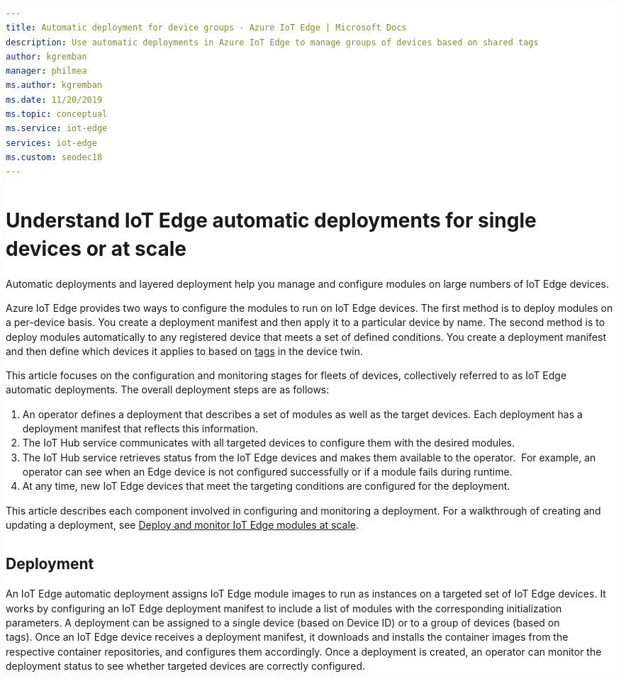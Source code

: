 ```yaml
---
title: Automatic deployment for device groups - Azure IoT Edge | Microsoft Docs 
description: Use automatic deployments in Azure IoT Edge to manage groups of devices based on shared tags
author: kgremban
manager: philmea
ms.author: kgremban
ms.date: 11/20/2019
ms.topic: conceptual
ms.service: iot-edge
services: iot-edge
ms.custom: seodec18
---
```


# Understand IoT Edge automatic deployments for single devices or at scale

Automatic deployments and layered deployment help you manage and configure modules on large numbers of IoT Edge devices. 

Azure IoT Edge provides two ways to configure the modules to run on IoT Edge devices. The first method is to deploy modules on a per-device basis. You create a deployment manifest and then apply it to a particular device by name. The second method is to deploy modules automatically to any registered device that meets a set of defined conditions. You create a deployment manifest and then define which devices it applies to based on [tags](../iot-edge/how-to-deploy-monitor.md#identify-devices-using-tags) in the device twin. 

This article focuses on the configuration and monitoring stages for fleets of devices, collectively referred to as IoT Edge automatic deployments. The overall deployment steps are as follows: 

1. An operator defines a deployment that describes a set of modules as well as the target devices. Each deployment has a deployment manifest that reflects this information. 
2. The IoT Hub service communicates with all targeted devices to configure them with the desired modules. 
3. The IoT Hub service retrieves status from the IoT Edge devices and makes them available to the operator.  For example, an operator can see when an Edge device is not configured successfully or if a module fails during runtime. 
4. At any time, new IoT Edge devices that meet the targeting conditions are configured for the deployment. 
 
This article describes each component involved in configuring and monitoring a deployment. For a walkthrough of creating and updating a deployment, see [Deploy and monitor IoT Edge modules at scale](how-to-deploy-monitor.md).

## Deployment

An IoT Edge automatic deployment assigns IoT Edge module images to run as instances on a targeted set of IoT Edge devices. It works by configuring an IoT Edge deployment manifest to include a list of modules with the corresponding initialization parameters. A deployment can be assigned to a single device (based on Device ID) or to a group of devices (based on tags). Once an IoT Edge device receives a deployment manifest, it downloads and installs the container images from the respective container repositories, and configures them accordingly. Once a deployment is created, an operator can monitor the deployment status to see whether targeted devices are correctly configured.

